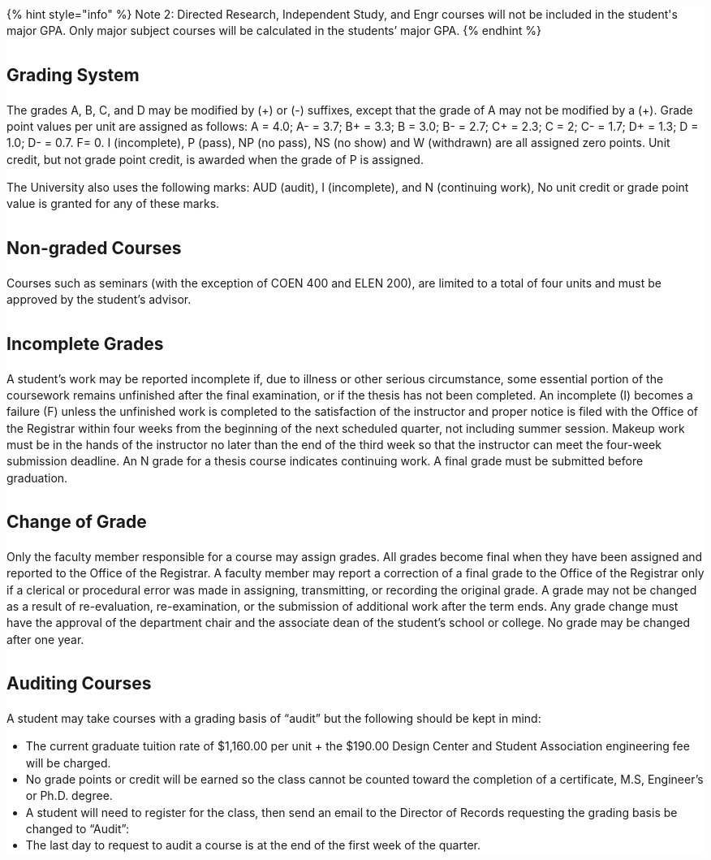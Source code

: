 {% hint style="info" %}
Note 2: Directed Research, Independent Study, and Engr courses will not be included in the student's major GPA. Only major subject courses will be calculated in the students’ major GPA.&#x20;
{% endhint %}

## Grading System

The grades A, B, C, and D may be modified by (+) or (-) suffixes, except that the grade of A may not be modified by a (+). Grade point values per unit are assigned as follows: A = 4.0; A- = 3.7; B+ = 3.3; B = 3.0; B- = 2.7; C+ = 2.3; C = 2; C- = 1.7; D+ = 1.3; D = 1.0; D- = 0.7. F= 0. I (incomplete), P (pass), NP (no pass), NS (no show) and W (withdrawn) are all assigned zero points. Unit credit, but not grade point credit, is awarded when the grade of P is assigned.&#x20;

The University also uses the following marks: AUD (audit), I (incomplete), and N (continuing work), No unit credit or grade point value is granted for any of these marks.

## Non-graded Courses

Courses such as seminars (with the exception of COEN 400 and ELEN 200), are limited to a total of four units and must be approved by the student’s advisor.&#x20;

## Incomplete Grades

A student’s work may be reported incomplete if, due to illness or other serious circumstance, some essential portion of the coursework remains unfinished after the final examination, or if the thesis has not been completed. An incomplete (I) becomes a failure (F) unless the unfinished work is completed to the satisfaction of the instructor and proper notice is filed with the Office of the Registrar within four weeks from the beginning of the next scheduled quarter, not including summer session. Makeup work must be in the hands of the instructor no later than the end of the third week so that the instructor can meet the four-week submission deadline. An N grade for a thesis course indicates continuing work. A final grade must be submitted before graduation.&#x20;

## Change of Grade

Only the faculty member responsible for a course may assign grades. All grades become final when they have been assigned and reported to the Office of the Registrar. A faculty member may report a correction of a final grade to the Office of the Registrar only if a clerical or procedural error was made in assigning, transmitting, or recording the original grade. A grade may not be changed as a result of re-evaluation, re-examination, or the submission of additional work after the term ends. Any grade change must have the approval of the department chair and the associate dean of the student’s school or college. No grade may be changed after one year.

## Auditing Courses

A student may take courses with a grading basis of “audit” but the following should be kept in mind:

* The current graduate tuition rate of $1,160.00 per unit + the $190.00 Design Center and Student Association engineering fee will be charged.
* No grade points or credit will be earned so the class cannot be counted toward the completion of a certificate, M.S, Engineer’s or Ph.D. degree.
* A student will need to register for the class, then send an email to the Director of Records requesting the grading basis be changed to “Audit”:
* The last day to request to audit a course is at the end of the first week of the quarter.&#x20;
